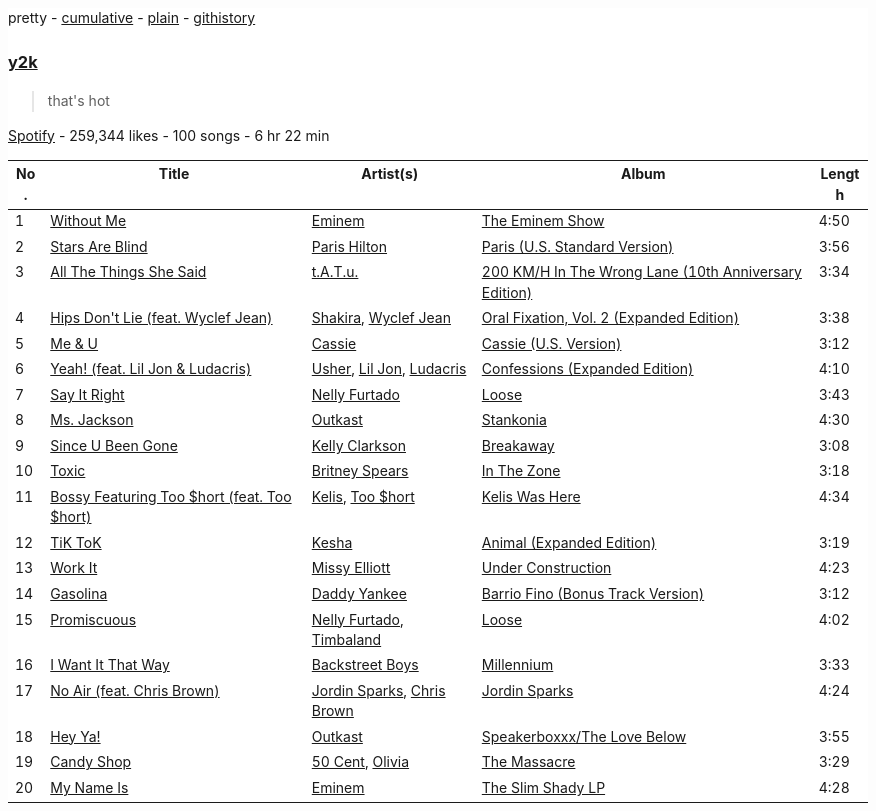 pretty - [cumulative](/playlists/cumulative/37i9dQZF1DX6MAQN3OnFEl.md) - [plain](/playlists/plain/37i9dQZF1DX6MAQN3OnFEl) - [githistory](https://github.githistory.xyz/mackorone/spotify-playlist-archive/blob/main/playlists/plain/37i9dQZF1DX6MAQN3OnFEl)

### [y2k](https://open.spotify.com/playlist/37i9dQZF1DX6MAQN3OnFEl)

> that's hot

[Spotify](https://open.spotify.com/user/spotify) - 259,344 likes - 100 songs - 6 hr 22 min

| No. | Title | Artist(s) | Album | Length |
|---|---|---|---|---|
| 1 | [Without Me](https://open.spotify.com/track/7lQ8MOhq6IN2w8EYcFNSUk) | [Eminem](https://open.spotify.com/artist/7dGJo4pcD2V6oG8kP0tJRR) | [The Eminem Show](https://open.spotify.com/album/2cWBwpqMsDJC1ZUwz813lo) | 4:50 |
| 2 | [Stars Are Blind](https://open.spotify.com/track/71V89tJj9CboDyzncO6ZN2) | [Paris Hilton](https://open.spotify.com/artist/1vkJFCwstOoJO7yQ4lTtLK) | [Paris \(U.S\. Standard Version\)](https://open.spotify.com/album/3jWfBkl247fFkyJprhd5qs) | 3:56 |
| 3 | [All The Things She Said](https://open.spotify.com/track/4bJygwUKrRgq1stlNXcgMg) | [t.A.T.u.](https://open.spotify.com/artist/2Q3eZMfDQgT8MhPowKFXYO) | [200 KM/H In The Wrong Lane \(10th Anniversary Edition\)](https://open.spotify.com/album/4vyPN44zoiJXE6hruCCrGB) | 3:34 |
| 4 | [Hips Don't Lie \(feat\. Wyclef Jean\)](https://open.spotify.com/track/3ZFTkvIE7kyPt6Nu3PEa7V) | [Shakira](https://open.spotify.com/artist/0EmeFodog0BfCgMzAIvKQp), [Wyclef Jean](https://open.spotify.com/artist/7aBzpmFXB4WWpPl2F7RjBe) | [Oral Fixation, Vol\. 2 \(Expanded Edition\)](https://open.spotify.com/album/5ppnlEoj4HdRRdRihnY3jU) | 3:38 |
| 5 | [Me & U](https://open.spotify.com/track/7k6IzwMGpxnRghE7YosnXT) | [Cassie](https://open.spotify.com/artist/27FGXRNruFoOdf1vP8dqcH) | [Cassie \(U.S\. Version\)](https://open.spotify.com/album/0j1qzjaJmsF1FkcICf3hRu) | 3:12 |
| 6 | [Yeah! \(feat\. Lil Jon & Ludacris\)](https://open.spotify.com/track/5rb9QrpfcKFHM1EUbSIurX) | [Usher](https://open.spotify.com/artist/23zg3TcAtWQy7J6upgbUnj), [Lil Jon](https://open.spotify.com/artist/7sfl4Xt5KmfyDs2T3SVSMK), [Ludacris](https://open.spotify.com/artist/3ipn9JLAPI5GUEo4y4jcoi) | [Confessions \(Expanded Edition\)](https://open.spotify.com/album/1RM6MGv6bcl6NrAG8PGoZk) | 4:10 |
| 7 | [Say It Right](https://open.spotify.com/track/2aI21FnmY7TJVKeMaoQZ0t) | [Nelly Furtado](https://open.spotify.com/artist/2jw70GZXlAI8QzWeY2bgRc) | [Loose](https://open.spotify.com/album/2yboV2QBcVGEhcRlYuPpDT) | 3:43 |
| 8 | [Ms\. Jackson](https://open.spotify.com/track/0I3q5fE6wg7LIfHGngUTnV) | [Outkast](https://open.spotify.com/artist/1G9G7WwrXka3Z1r7aIDjI7) | [Stankonia](https://open.spotify.com/album/2tm3Ht61kqqRZtIYsBjxEj) | 4:30 |
| 9 | [Since U Been Gone](https://open.spotify.com/track/3xrn9i8zhNZsTtcoWgQEAd) | [Kelly Clarkson](https://open.spotify.com/artist/3BmGtnKgCSGYIUhmivXKWX) | [Breakaway](https://open.spotify.com/album/5gDAEao3VxFdbm8vS0koQq) | 3:08 |
| 10 | [Toxic](https://open.spotify.com/track/6I9VzXrHxO9rA9A5euc8Ak) | [Britney Spears](https://open.spotify.com/artist/26dSoYclwsYLMAKD3tpOr4) | [In The Zone](https://open.spotify.com/album/0z7pVBGOD7HCIB7S8eLkLI) | 3:18 |
| 11 | [Bossy Featuring Too $hort \(feat\. Too $hort\)](https://open.spotify.com/track/0Eu5SrReZzaJX0NLKI8tQS) | [Kelis](https://open.spotify.com/artist/0IF46mUS8NXjgHabxk2MCM), [Too $hort](https://open.spotify.com/artist/4sb7rZNN93BSS6Gqgepo4v) | [Kelis Was Here](https://open.spotify.com/album/4WJoghWxyWEYtVNDn1eFYl) | 4:34 |
| 12 | [TiK ToK](https://open.spotify.com/track/0HPD5WQqrq7wPWR7P7Dw1i) | [Kesha](https://open.spotify.com/artist/6LqNN22kT3074XbTVUrhzX) | [Animal \(Expanded Edition\)](https://open.spotify.com/album/6fpLLJsDSSAlToEDW2jv4F) | 3:19 |
| 13 | [Work It](https://open.spotify.com/track/3jagJCUbdqhDSPuxP8cAqF) | [Missy Elliott](https://open.spotify.com/artist/2wIVse2owClT7go1WT98tk) | [Under Construction](https://open.spotify.com/album/6DeU398qrJ1bLuryetSmup) | 4:23 |
| 14 | [Gasolina](https://open.spotify.com/track/228BxWXUYQPJrJYHDLOHkj) | [Daddy Yankee](https://open.spotify.com/artist/4VMYDCV2IEDYJArk749S6m) | [Barrio Fino \(Bonus Track Version\)](https://open.spotify.com/album/4pLuE50wL9T26lSv42X0J2) | 3:12 |
| 15 | [Promiscuous](https://open.spotify.com/track/2gam98EZKrF9XuOkU13ApN) | [Nelly Furtado](https://open.spotify.com/artist/2jw70GZXlAI8QzWeY2bgRc), [Timbaland](https://open.spotify.com/artist/5Y5TRrQiqgUO4S36tzjIRZ) | [Loose](https://open.spotify.com/album/2yboV2QBcVGEhcRlYuPpDT) | 4:02 |
| 16 | [I Want It That Way](https://open.spotify.com/track/47BBI51FKFwOMlIiX6m8ya) | [Backstreet Boys](https://open.spotify.com/artist/5rSXSAkZ67PYJSvpUpkOr7) | [Millennium](https://open.spotify.com/album/5ySxm9hxBNss01WCL7GLyQ) | 3:33 |
| 17 | [No Air \(feat\. Chris Brown\)](https://open.spotify.com/track/1jUA4rb6ZCv4gby4YU53xq) | [Jordin Sparks](https://open.spotify.com/artist/2AQjGvtT0pFYfxR3neFcvz), [Chris Brown](https://open.spotify.com/artist/7bXgB6jMjp9ATFy66eO08Z) | [Jordin Sparks](https://open.spotify.com/album/6JCNOvp9UeMrFuXwNW0JW6) | 4:24 |
| 18 | [Hey Ya!](https://open.spotify.com/track/2PpruBYCo4H7WOBJ7Q2EwM) | [Outkast](https://open.spotify.com/artist/1G9G7WwrXka3Z1r7aIDjI7) | [Speakerboxxx/The Love Below](https://open.spotify.com/album/1UsmQ3bpJTyK6ygoOOjG1r) | 3:55 |
| 19 | [Candy Shop](https://open.spotify.com/track/5D2mYZuzcgjpchVY1pmTPh) | [50 Cent](https://open.spotify.com/artist/3q7HBObVc0L8jNeTe5Gofh), [Olivia](https://open.spotify.com/artist/5YBSzuCs7WaFKNr7Bky0Uf) | [The Massacre](https://open.spotify.com/album/2pidzXTaHV4WaIJYRxKDCH) | 3:29 |
| 20 | [My Name Is](https://open.spotify.com/track/75IN3CtuZwTHTnZvYM4qnJ) | [Eminem](https://open.spotify.com/artist/7dGJo4pcD2V6oG8kP0tJRR) | [The Slim Shady LP](https://open.spotify.com/album/0vE6mttRTBXRe9rKghyr1l) | 4:28 |